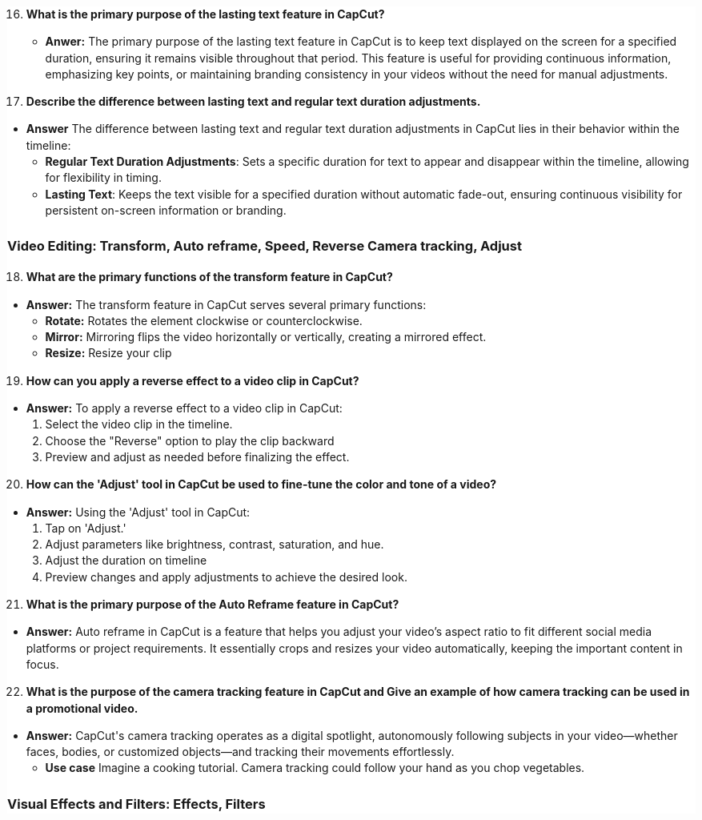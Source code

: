 16. **What is the primary purpose of the lasting text feature in CapCut?**

    - **Anwer:** The primary purpose of the lasting text feature in CapCut is to keep text displayed on the screen for a specified duration, ensuring it remains visible throughout that period. This feature is useful for providing continuous information, emphasizing key points, or maintaining branding consistency in your videos without the need for manual adjustments.

17. **Describe the difference between lasting text and regular text duration adjustments.**

   - **Answer** The difference between lasting text and regular text duration adjustments in CapCut lies in their behavior within the timeline:
     - **Regular Text Duration Adjustments**: Sets a specific duration for text to appear and disappear within the timeline, allowing for flexibility in timing.
     - **Lasting Text**: Keeps the text visible for a specified duration without automatic fade-out, ensuring continuous visibility for persistent on-screen information or branding.

### **Video Editing:** Transform, Auto reframe, Speed, Reverse Camera tracking, Adjust

18. **What are the primary functions of the transform feature in CapCut?**

   - **Answer:** The transform feature in CapCut serves several primary functions:
      - **Rotate:** Rotates the element clockwise or counterclockwise.
      - **Mirror:** Mirroring flips the video horizontally or vertically, creating a mirrored effect.
      - **Resize:** Resize your clip

19. **How can you apply a reverse effect to a video clip in CapCut?**

   - **Answer:** To apply a reverse effect to a video clip in CapCut:
     1. Select the video clip in the timeline.
     2. Choose the "Reverse" option to play the clip backward
     3. Preview and adjust as needed before finalizing the effect.

20. **How can the 'Adjust' tool in CapCut be used to fine-tune the color and tone of a video?**

   - **Answer:** Using the 'Adjust' tool in CapCut:
     1. Tap on 'Adjust.'
     2. Adjust parameters like brightness, contrast, saturation, and hue.
     3. Adjust the duration on timeline
     4. Preview changes and apply adjustments to achieve the desired look.

21. **What is the primary purpose of the Auto Reframe feature in CapCut?**

   - **Answer:** Auto reframe in CapCut is a feature that helps you adjust your video’s aspect ratio to fit different social media platforms or project requirements. It essentially crops and resizes your video automatically, keeping the important content in focus.

22. **What is the purpose of the camera tracking feature in CapCut and Give an example of how camera tracking can be used in a promotional video.**

   - **Answer:**   CapCut's camera tracking operates as a digital spotlight, autonomously following subjects in your video—whether faces, bodies, or customized objects—and tracking their movements effortlessly.
     - **Use case** Imagine a cooking tutorial. Camera tracking could follow your hand as you chop vegetables. 

### **Visual Effects and Filters:** Effects, Filters

